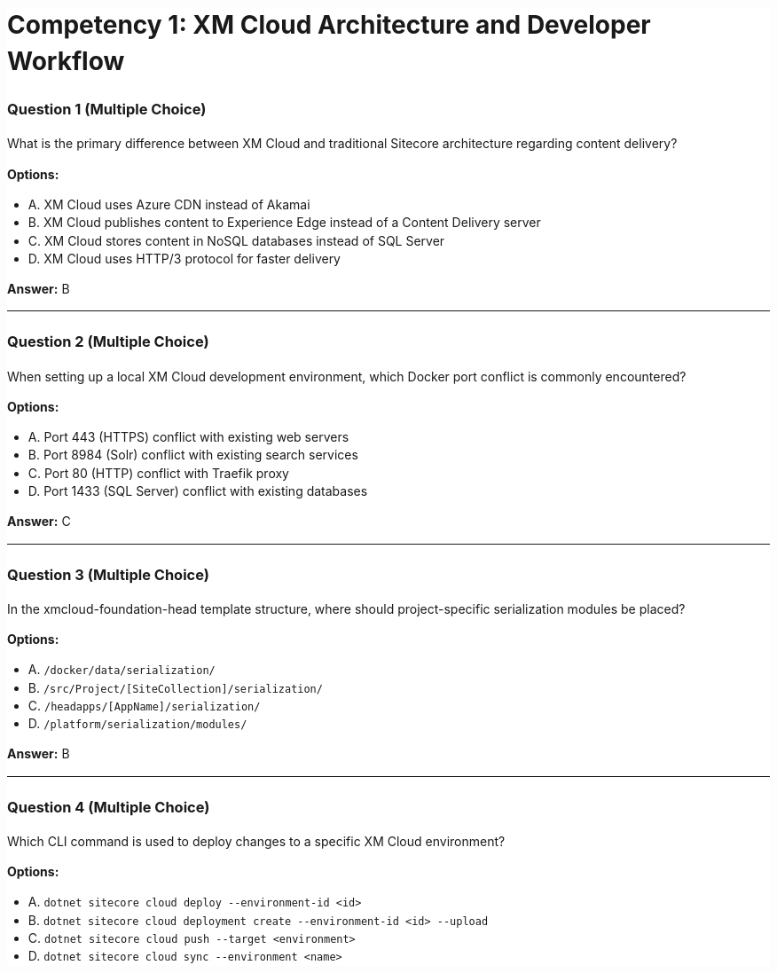 # Competency 1: XM Cloud Architecture and Developer Workflow

### Question 1 (Multiple Choice)
What is the primary difference between XM Cloud and traditional Sitecore architecture regarding content delivery?

**Options:**
- A. XM Cloud uses Azure CDN instead of Akamai
- B. XM Cloud publishes content to Experience Edge instead of a Content Delivery server
- C. XM Cloud stores content in NoSQL databases instead of SQL Server
- D. XM Cloud uses HTTP/3 protocol for faster delivery

**Answer:** B

---

### Question 2 (Multiple Choice)
When setting up a local XM Cloud development environment, which Docker port conflict is commonly encountered?

**Options:**
- A. Port 443 (HTTPS) conflict with existing web servers
- B. Port 8984 (Solr) conflict with existing search services
- C. Port 80 (HTTP) conflict with Traefik proxy
- D. Port 1433 (SQL Server) conflict with existing databases

**Answer:** C

---

### Question 3 (Multiple Choice)
In the xmcloud-foundation-head template structure, where should project-specific serialization modules be placed?

**Options:**
- A. `/docker/data/serialization/`
- B. `/src/Project/[SiteCollection]/serialization/`
- C. `/headapps/[AppName]/serialization/`
- D. `/platform/serialization/modules/`

**Answer:** B

---

### Question 4 (Multiple Choice)
Which CLI command is used to deploy changes to a specific XM Cloud environment?

**Options:**
- A. `dotnet sitecore cloud deploy --environment-id <id>`
- B. `dotnet sitecore cloud deployment create --environment-id <id> --upload`
- C. `dotnet sitecore cloud push --target <environment>`
- D. `dotnet sitecore cloud sync --environment <name>`
